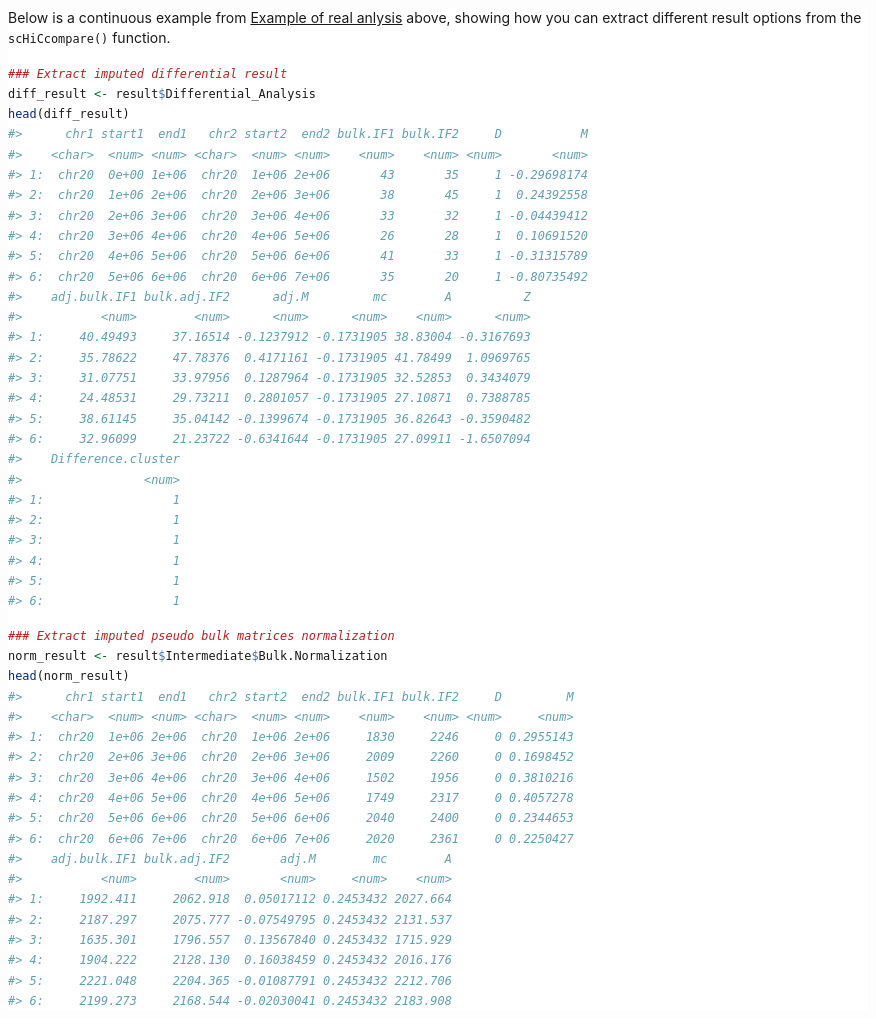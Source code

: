 Below is a continuous example from [Example of real
anlysis](#example-of-real-anlysis) above, showing how you can extract
different result options from the `scHiCcompare()` function.

``` r
### Extract imputed differential result
diff_result <- result$Differential_Analysis
head(diff_result)
#>      chr1 start1  end1   chr2 start2  end2 bulk.IF1 bulk.IF2     D           M
#>    <char>  <num> <num> <char>  <num> <num>    <num>    <num> <num>       <num>
#> 1:  chr20  0e+00 1e+06  chr20  1e+06 2e+06       43       35     1 -0.29698174
#> 2:  chr20  1e+06 2e+06  chr20  2e+06 3e+06       38       45     1  0.24392558
#> 3:  chr20  2e+06 3e+06  chr20  3e+06 4e+06       33       32     1 -0.04439412
#> 4:  chr20  3e+06 4e+06  chr20  4e+06 5e+06       26       28     1  0.10691520
#> 5:  chr20  4e+06 5e+06  chr20  5e+06 6e+06       41       33     1 -0.31315789
#> 6:  chr20  5e+06 6e+06  chr20  6e+06 7e+06       35       20     1 -0.80735492
#>    adj.bulk.IF1 bulk.adj.IF2      adj.M         mc        A          Z
#>           <num>        <num>      <num>      <num>    <num>      <num>
#> 1:     40.49493     37.16514 -0.1237912 -0.1731905 38.83004 -0.3167693
#> 2:     35.78622     47.78376  0.4171161 -0.1731905 41.78499  1.0969765
#> 3:     31.07751     33.97956  0.1287964 -0.1731905 32.52853  0.3434079
#> 4:     24.48531     29.73211  0.2801057 -0.1731905 27.10871  0.7388785
#> 5:     38.61145     35.04142 -0.1399674 -0.1731905 36.82643 -0.3590482
#> 6:     32.96099     21.23722 -0.6341644 -0.1731905 27.09911 -1.6507094
#>    Difference.cluster
#>                 <num>
#> 1:                  1
#> 2:                  1
#> 3:                  1
#> 4:                  1
#> 5:                  1
#> 6:                  1
```

``` r
### Extract imputed pseudo bulk matrices normalization
norm_result <- result$Intermediate$Bulk.Normalization
head(norm_result)
#>      chr1 start1  end1   chr2 start2  end2 bulk.IF1 bulk.IF2     D         M
#>    <char>  <num> <num> <char>  <num> <num>    <num>    <num> <num>     <num>
#> 1:  chr20  1e+06 2e+06  chr20  1e+06 2e+06     1830     2246     0 0.2955143
#> 2:  chr20  2e+06 3e+06  chr20  2e+06 3e+06     2009     2260     0 0.1698452
#> 3:  chr20  3e+06 4e+06  chr20  3e+06 4e+06     1502     1956     0 0.3810216
#> 4:  chr20  4e+06 5e+06  chr20  4e+06 5e+06     1749     2317     0 0.4057278
#> 5:  chr20  5e+06 6e+06  chr20  5e+06 6e+06     2040     2400     0 0.2344653
#> 6:  chr20  6e+06 7e+06  chr20  6e+06 7e+06     2020     2361     0 0.2250427
#>    adj.bulk.IF1 bulk.adj.IF2       adj.M        mc        A
#>           <num>        <num>       <num>     <num>    <num>
#> 1:     1992.411     2062.918  0.05017112 0.2453432 2027.664
#> 2:     2187.297     2075.777 -0.07549795 0.2453432 2131.537
#> 3:     1635.301     1796.557  0.13567840 0.2453432 1715.929
#> 4:     1904.222     2128.130  0.16038459 0.2453432 2016.176
#> 5:     2221.048     2204.365 -0.01087791 0.2453432 2212.706
#> 6:     2199.273     2168.544 -0.02030041 0.2453432 2183.908
```
